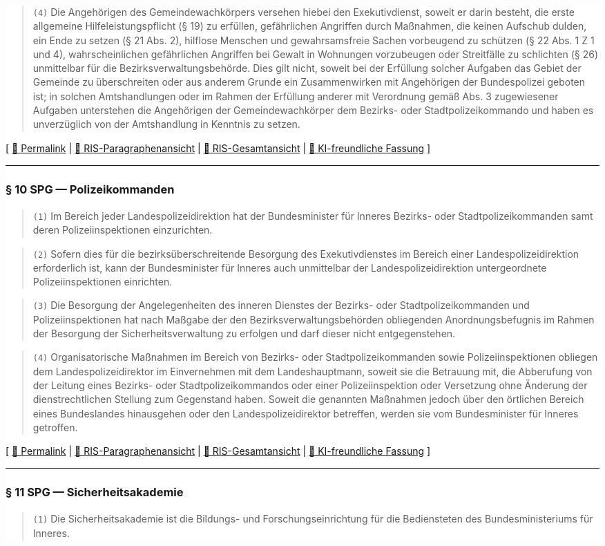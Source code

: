 > `(4)` Die Angehörigen des Gemeindewachkörpers versehen hiebei den Exekutivdienst, soweit er darin besteht, die erste allgemeine Hilfeleistungspflicht \(§ 19\) zu erfüllen, gefährlichen Angriffen durch Maßnahmen, die keinen Aufschub dulden, ein Ende zu setzen \(§ 21 Abs\. 2\), hilflose Menschen und gewahrsamsfreie Sachen vorbeugend zu schützen \(§ 22 Abs\. 1 Z 1 und 4\), wahrscheinlichen gefährlichen Angriffen bei Gewalt in Wohnungen vorzubeugen oder Streitfälle zu schlichten \(§ 26\) unmittelbar für die Bezirksverwaltungsbehörde\. Dies gilt nicht, soweit bei der Erfüllung solcher Aufgaben das Gebiet der Gemeinde zu überschreiten oder aus anderem Grunde ein Zusammenwirken mit Angehörigen der Bundespolizei geboten ist; in solchen Amtshandlungen oder im Rahmen der Erfüllung anderer mit Verordnung gemäß Abs\. 3 zugewiesener Aufgaben unterstehen die Angehörigen der Gemeindewachkörper dem Bezirks\- oder Stadtpolizeikommando und haben es unverzüglich von der Amtshandlung in Kenntnis zu setzen\.

\[ [🔗 Permalink](https://github.com/clairexen/LawAT/blob/main/files/BG.SPG.md#-9-spg--bezirksverwaltungsbehörden) | [📜 RIS-Paragraphenansicht](http://www.ris.bka.gv.at/NormDokument.wxe?Abfrage=Bundesnormen&Gesetzesnummer=10005792&Paragraf=9) | [📖 RIS-Gesamtansicht](https://ris.bka.gv.at/GeltendeFassung.wxe?Abfrage=Bundesnormen&Gesetzesnummer=10005792#MainContent_DocumentRepeater_BundesnormenCompleteNormDocumentData_11_TextContainer_11) | [🤖 KI-freundliche Fassung](https://github.com/clairexen/LawAT/blob/main/files/BG.SPG.001.md#-9-spg--bezirksverwaltungsbehörden) \]

----

### § 10 SPG — Polizeikommanden

> `(1)` Im Bereich jeder Landespolizeidirektion hat der Bundesminister für Inneres Bezirks\- oder Stadtpolizeikommanden samt deren Polizeiinspektionen einzurichten\.

> `(2)` Sofern dies für die bezirksüberschreitende Besorgung des Exekutivdienstes im Bereich einer Landespolizeidirektion erforderlich ist, kann der Bundesminister für Inneres auch unmittelbar der Landespolizeidirektion untergeordnete Polizeiinspektionen einrichten\.

> `(3)` Die Besorgung der Angelegenheiten des inneren Dienstes der Bezirks\- oder Stadtpolizeikommanden und Polizeiinspektionen hat nach Maßgabe der den Bezirksverwaltungsbehörden obliegenden Anordnungsbefugnis im Rahmen der Besorgung der Sicherheitsverwaltung zu erfolgen und darf dieser nicht entgegenstehen\.

> `(4)` Organisatorische Maßnahmen im Bereich von Bezirks\- oder Stadtpolizeikommanden sowie Polizeiinspektionen obliegen dem Landespolizeidirektor im Einvernehmen mit dem Landeshauptmann, soweit sie die Betrauung mit, die Abberufung von der Leitung eines Bezirks\- oder Stadtpolizeikommandos oder einer Polizeiinspektion oder Versetzung ohne Änderung der dienstrechtlichen Stellung zum Gegenstand haben\. Soweit die genannten Maßnahmen jedoch über den örtlichen Bereich eines Bundeslandes hinausgehen oder den Landespolizeidirektor betreffen, werden sie vom Bundesminister für Inneres getroffen\.

\[ [🔗 Permalink](https://github.com/clairexen/LawAT/blob/main/files/BG.SPG.md#-10-spg--polizeikommanden) | [📜 RIS-Paragraphenansicht](http://www.ris.bka.gv.at/NormDokument.wxe?Abfrage=Bundesnormen&Gesetzesnummer=10005792&Paragraf=10) | [📖 RIS-Gesamtansicht](https://ris.bka.gv.at/GeltendeFassung.wxe?Abfrage=Bundesnormen&Gesetzesnummer=10005792#MainContent_DocumentRepeater_BundesnormenCompleteNormDocumentData_12_TextContainer_12) | [🤖 KI-freundliche Fassung](https://github.com/clairexen/LawAT/blob/main/files/BG.SPG.001.md#-10-spg--polizeikommanden) \]

----

### § 11 SPG — Sicherheitsakademie

> `(1)` Die Sicherheitsakademie ist die Bildungs\- und Forschungseinrichtung für die Bediensteten des Bundesministeriums für Inneres\.

